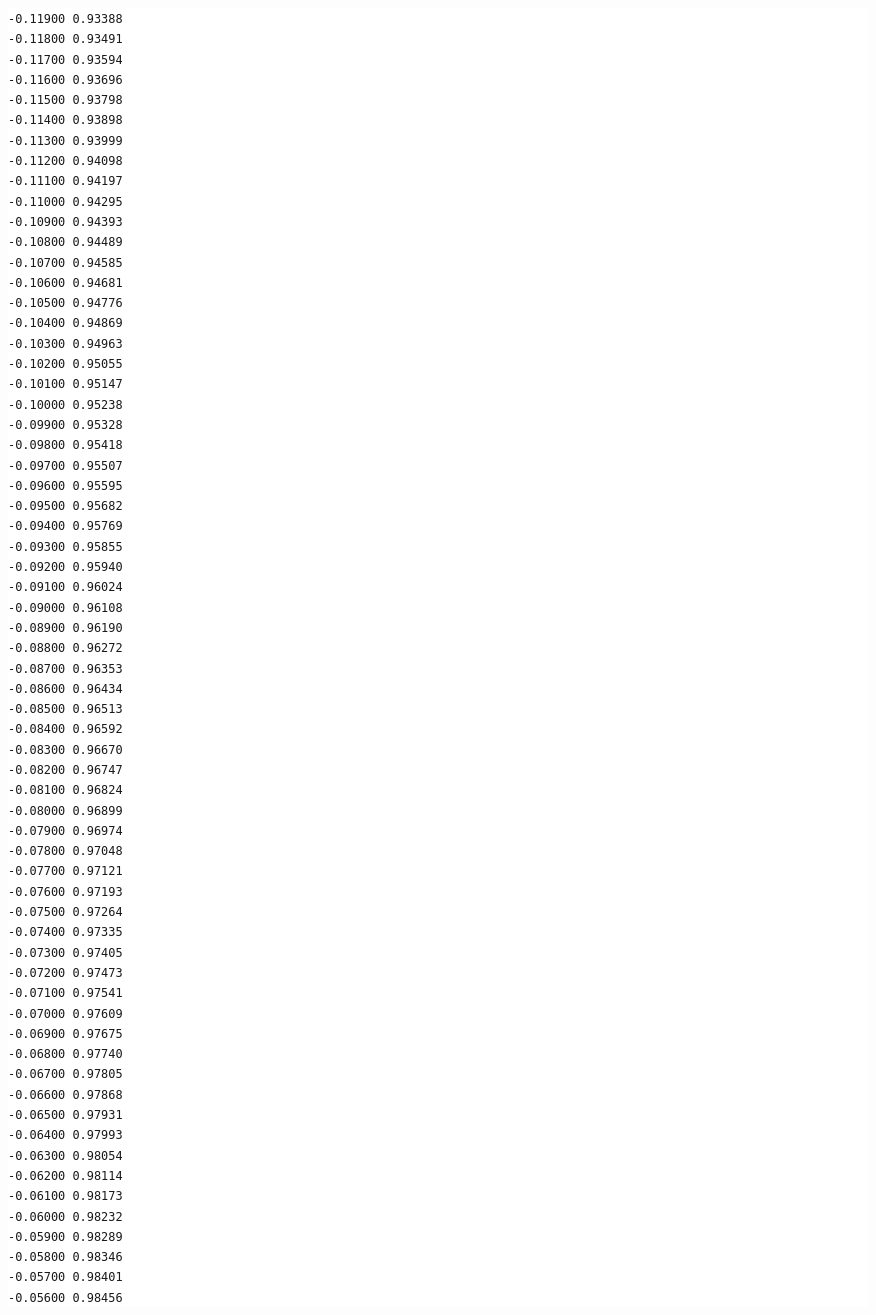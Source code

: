     -0.11900 0.93388
    -0.11800 0.93491
    -0.11700 0.93594
    -0.11600 0.93696
    -0.11500 0.93798
    -0.11400 0.93898
    -0.11300 0.93999
    -0.11200 0.94098
    -0.11100 0.94197
    -0.11000 0.94295
    -0.10900 0.94393
    -0.10800 0.94489
    -0.10700 0.94585
    -0.10600 0.94681
    -0.10500 0.94776
    -0.10400 0.94869
    -0.10300 0.94963
    -0.10200 0.95055
    -0.10100 0.95147
    -0.10000 0.95238
    -0.09900 0.95328
    -0.09800 0.95418
    -0.09700 0.95507
    -0.09600 0.95595
    -0.09500 0.95682
    -0.09400 0.95769
    -0.09300 0.95855
    -0.09200 0.95940
    -0.09100 0.96024
    -0.09000 0.96108
    -0.08900 0.96190
    -0.08800 0.96272
    -0.08700 0.96353
    -0.08600 0.96434
    -0.08500 0.96513
    -0.08400 0.96592
    -0.08300 0.96670
    -0.08200 0.96747
    -0.08100 0.96824
    -0.08000 0.96899
    -0.07900 0.96974
    -0.07800 0.97048
    -0.07700 0.97121
    -0.07600 0.97193
    -0.07500 0.97264
    -0.07400 0.97335
    -0.07300 0.97405
    -0.07200 0.97473
    -0.07100 0.97541
    -0.07000 0.97609
    -0.06900 0.97675
    -0.06800 0.97740
    -0.06700 0.97805
    -0.06600 0.97868
    -0.06500 0.97931
    -0.06400 0.97993
    -0.06300 0.98054
    -0.06200 0.98114
    -0.06100 0.98173
    -0.06000 0.98232
    -0.05900 0.98289
    -0.05800 0.98346
    -0.05700 0.98401
    -0.05600 0.98456